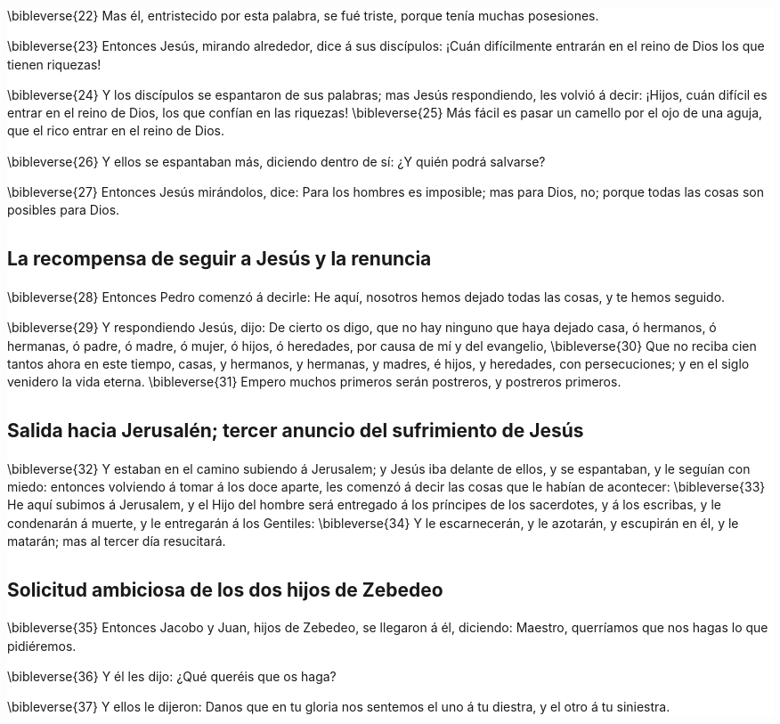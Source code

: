  
\bibleverse{22} Mas él, entristecido por esta palabra, se fué triste, porque tenía muchas posesiones.

 
\bibleverse{23} Entonces Jesús, mirando alrededor, dice á sus discípulos: ¡Cuán difícilmente entrarán en el reino de Dios los que tienen riquezas!

 
\bibleverse{24} Y los discípulos se espantaron de sus palabras; mas Jesús respondiendo, les volvió á decir: ¡Hijos, cuán difícil es entrar en el reino de Dios, los que confían en las riquezas! 
\bibleverse{25} Más fácil es pasar un camello por el ojo de una aguja, que el rico entrar en el reino de Dios.

 
\bibleverse{26} Y ellos se espantaban más, diciendo dentro de sí: ¿Y quién podrá salvarse?

 
\bibleverse{27} Entonces Jesús mirándolos, dice: Para los hombres es imposible; mas para Dios, no; porque todas las cosas son posibles para Dios.

## La recompensa de seguir a Jesús y la renuncia
 
\bibleverse{28} Entonces Pedro comenzó á decirle: He aquí, nosotros hemos dejado todas las cosas, y te hemos seguido.

 
\bibleverse{29} Y respondiendo Jesús, dijo: De cierto os digo, que no hay ninguno que haya dejado casa, ó hermanos, ó hermanas, ó padre, ó madre, ó mujer, ó hijos, ó heredades, por causa de mí y del evangelio, 
\bibleverse{30} Que no reciba cien tantos ahora en este tiempo, casas, y hermanos, y hermanas, y madres, é hijos, y heredades, con persecuciones; y en el siglo venidero la vida eterna. 
\bibleverse{31} Empero muchos primeros serán postreros, y postreros primeros.

## Salida hacia Jerusalén; tercer anuncio del sufrimiento de Jesús
 
\bibleverse{32} Y estaban en el camino subiendo á Jerusalem; y Jesús iba delante de ellos, y se espantaban, y le seguían con miedo: entonces volviendo á tomar á los doce aparte, les comenzó á decir las cosas que le habían de acontecer: 
\bibleverse{33} He aquí subimos á Jerusalem, y el Hijo del hombre será entregado á los príncipes de los sacerdotes, y á los escribas, y le condenarán á muerte, y le entregarán á los Gentiles: 
\bibleverse{34} Y le escarnecerán, y le azotarán, y escupirán en él, y le matarán; mas al tercer día resucitará.

## Solicitud ambiciosa de los dos hijos de Zebedeo
 
\bibleverse{35} Entonces Jacobo y Juan, hijos de Zebedeo, se llegaron á él, diciendo: Maestro, querríamos que nos hagas lo que pidiéremos.

 
\bibleverse{36} Y él les dijo: ¿Qué queréis que os haga?

 
\bibleverse{37} Y ellos le dijeron: Danos que en tu gloria nos sentemos el uno á tu diestra, y el otro á tu siniestra.

 